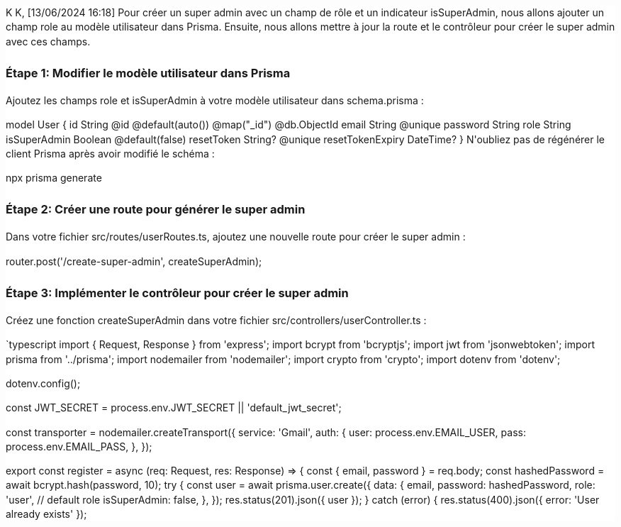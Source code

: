 K K, [13/06/2024 16:18]
Pour créer un super admin avec un champ de rôle et un indicateur isSuperAdmin, nous allons ajouter un champ role au modèle utilisateur dans Prisma. Ensuite, nous allons mettre à jour la route et le contrôleur pour créer le super admin avec ces champs.

### Étape 1: Modifier le modèle utilisateur dans Prisma

Ajoutez les champs role et isSuperAdmin à votre modèle utilisateur dans schema.prisma :

model User {
  id                String   @id @default(auto()) @map("_id") @db.ObjectId
  email             String   @unique
  password          String
  role              String
  isSuperAdmin      Boolean  @default(false)
  resetToken        String?  @unique
  resetTokenExpiry  DateTime?
}
N'oubliez pas de régénérer le client Prisma après avoir modifié le schéma :

npx prisma generate
### Étape 2: Créer une route pour générer le super admin

Dans votre fichier src/routes/userRoutes.ts, ajoutez une nouvelle route pour créer le super admin :

router.post('/create-super-admin', createSuperAdmin);
### Étape 3: Implémenter le contrôleur pour créer le super admin

Créez une fonction createSuperAdmin dans votre fichier src/controllers/userController.ts :

`typescript
import { Request, Response } from 'express';
import bcrypt from 'bcryptjs';
import jwt from 'jsonwebtoken';
import prisma from '../prisma';
import nodemailer from 'nodemailer';
import crypto from 'crypto';
import dotenv from 'dotenv';

dotenv.config();

const JWT_SECRET = process.env.JWT_SECRET || 'default_jwt_secret';

const transporter = nodemailer.createTransport({
  service: 'Gmail',
  auth: {
    user: process.env.EMAIL_USER,
    pass: process.env.EMAIL_PASS,
  },
});

export const register = async (req: Request, res: Response) => {
  const { email, password } = req.body;
  const hashedPassword = await bcrypt.hash(password, 10);
  try {
    const user = await prisma.user.create({
      data: {
        email,
        password: hashedPassword,
        role: 'user', // default role
        isSuperAdmin: false,
      },
    });
    res.status(201).json({ user });
  } catch (error) {
    res.status(400).json({ error: 'User already exists' });
